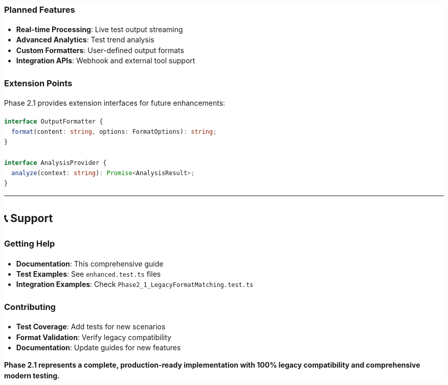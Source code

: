### Planned Features
- **Real-time Processing**: Live test output streaming
- **Advanced Analytics**: Test trend analysis
- **Custom Formatters**: User-defined output formats
- **Integration APIs**: Webhook and external tool support

### Extension Points
Phase 2.1 provides extension interfaces for future enhancements:

```typescript
interface OutputFormatter {
  format(content: string, options: FormatOptions): string;
}

interface AnalysisProvider {
  analyze(context: string): Promise<AnalysisResult>;
}
```

---

## 📞 Support

### Getting Help
- **Documentation**: This comprehensive guide
- **Test Examples**: See `enhanced.test.ts` files
- **Integration Examples**: Check `Phase2_1_LegacyFormatMatching.test.ts`

### Contributing
- **Test Coverage**: Add tests for new scenarios
- **Format Validation**: Verify legacy compatibility
- **Documentation**: Update guides for new features

**Phase 2.1 represents a complete, production-ready implementation with 100% legacy compatibility and comprehensive modern testing.**